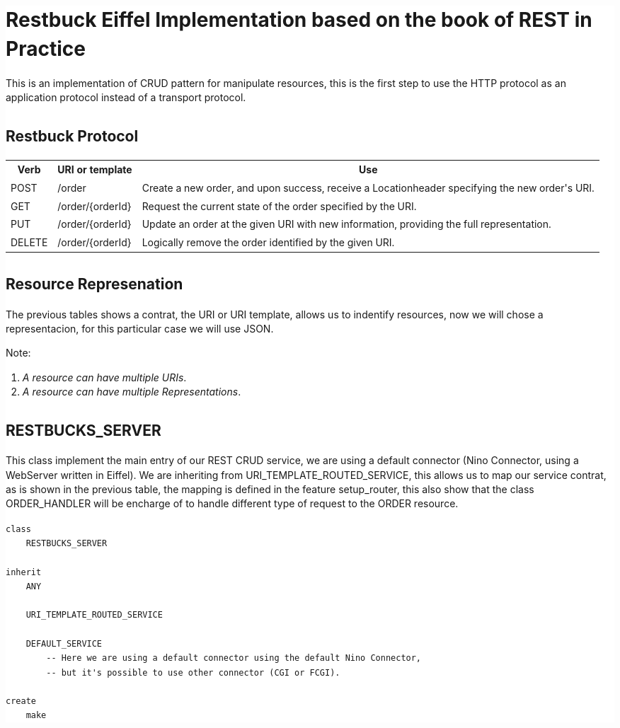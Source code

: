 Restbuck Eiffel Implementation based on the book of REST in Practice
====================================================================
This is an implementation of CRUD pattern for manipulate resources, this is the first step to use
the HTTP protocol as an application protocol instead of a transport protocol.

Restbuck Protocol
-----------------

<table>
<TR><TH>Verb</TH>         <TH>URI or template</TH>     <TH>Use</TH></TR>
<TR><TD>POST</TD>         <TD>/order</TD>              <TD>Create a new order, and upon success, receive a Locationheader specifying the new order's URI.</TD></TR>
<TR><TD>GET</TD>          <TD>/order/{orderId}</TD>    <TD>Request the current state of the order specified by the URI.</TD></TR>
<TR><TD>PUT</TD>          <TD>/order/{orderId}</TD>    <TD>Update an order at the given URI with new information, providing the full representation.</TD></TR>
<TR><TD>DELETE</TD>       <TD>/order/{orderId}</TD>    <TD>Logically remove the order identified by the given URI.</TD></TR>
</table>

Resource Represenation
----------------------
The previous tables shows a contrat, the URI or URI template, allows us to indentify resources, now we will chose a 
representacion, for this particular case we will use JSON.

Note: <br/>
1. *A resource can have multiple URIs*.<br/>
2. *A resource can have multiple Representations*.<br/>

RESTBUCKS_SERVER
----------------
This class implement the main entry of our REST CRUD service, we are using a default connector (Nino Connector, 
using a WebServer written in Eiffel).
We are inheriting from URI_TEMPLATE_ROUTED_SERVICE, this allows us to map our service contrat, as is shown in the previous
table, the mapping is defined in the feature setup_router, this also show that the class ORDER_HANDLER will be encharge
of to handle different type of request to the ORDER resource.


	class
		RESTBUCKS_SERVER
	
	inherit
		ANY
	
		URI_TEMPLATE_ROUTED_SERVICE
	
		DEFAULT_SERVICE
			-- Here we are using a default connector using the default Nino Connector,
			-- but it's possible to use other connector (CGI or FCGI).
	
	create
		make
	